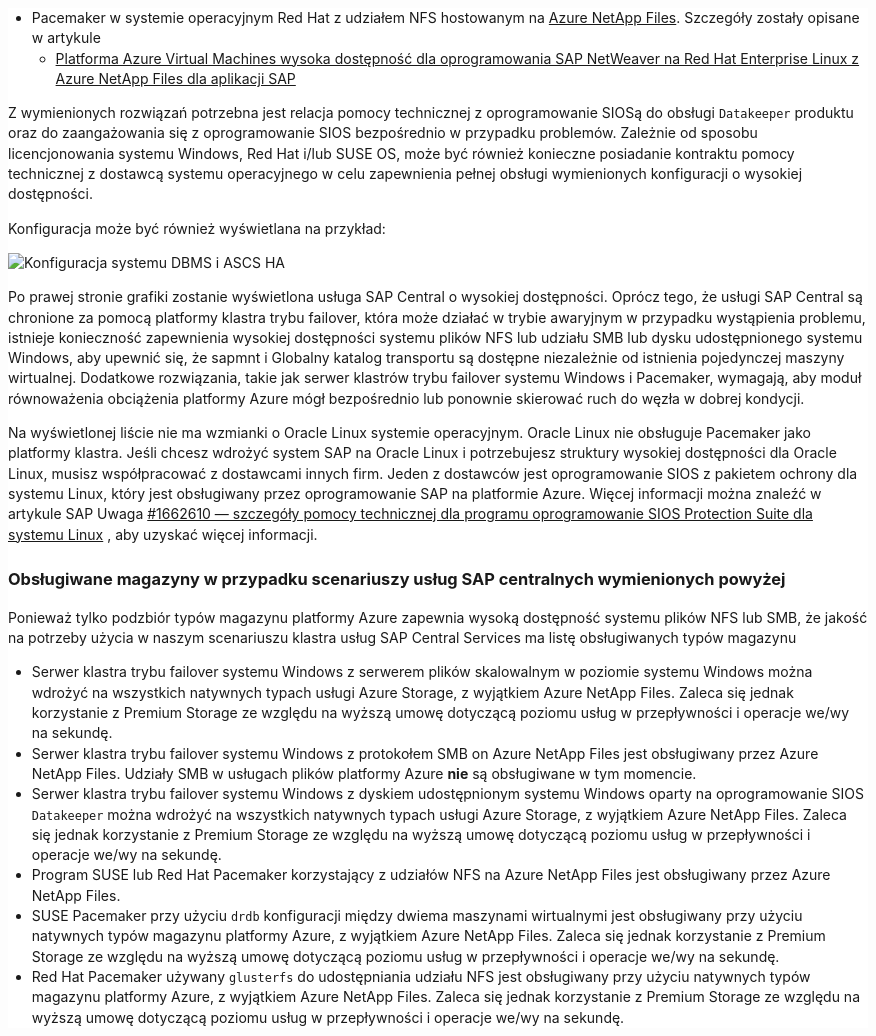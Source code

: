 - Pacemaker w systemie operacyjnym Red Hat z udziałem NFS hostowanym na [Azure NetApp Files](https://azure.microsoft.com/services/netapp/). Szczegóły zostały opisane w artykule
    - [Platforma Azure Virtual Machines wysoka dostępność dla oprogramowania SAP NetWeaver na Red Hat Enterprise Linux z Azure NetApp Files dla aplikacji SAP](./high-availability-guide-rhel-netapp-files.md)

Z wymienionych rozwiązań potrzebna jest relacja pomocy technicznej z oprogramowanie SIOSą do obsługi `Datakeeper` produktu oraz do zaangażowania się z oprogramowanie SIOS bezpośrednio w przypadku problemów. Zależnie od sposobu licencjonowania systemu Windows, Red Hat i/lub SUSE OS, może być również konieczne posiadanie kontraktu pomocy technicznej z dostawcą systemu operacyjnego w celu zapewnienia pełnej obsługi wymienionych konfiguracji o wysokiej dostępności.

Konfiguracja może być również wyświetlana na przykład:

![Konfiguracja systemu DBMS i ASCS HA](./media/sap-planning-supported-configurations/high-available-3-tier-configuration.png)

Po prawej stronie grafiki zostanie wyświetlona usługa SAP Central o wysokiej dostępności. Oprócz tego, że usługi SAP Central są chronione za pomocą platformy klastra trybu failover, która może działać w trybie awaryjnym w przypadku wystąpienia problemu, istnieje konieczność zapewnienia wysokiej dostępności systemu plików NFS lub udziału SMB lub dysku udostępnionego systemu Windows, aby upewnić się, że sapmnt i Globalny katalog transportu są dostępne niezależnie od istnienia pojedynczej maszyny wirtualnej. Dodatkowe rozwiązania, takie jak serwer klastrów trybu failover systemu Windows i Pacemaker, wymagają, aby moduł równoważenia obciążenia platformy Azure mógł bezpośrednio lub ponownie skierować ruch do węzła w dobrej kondycji.

Na wyświetlonej liście nie ma wzmianki o Oracle Linux systemie operacyjnym. Oracle Linux nie obsługuje Pacemaker jako platformy klastra. Jeśli chcesz wdrożyć system SAP na Oracle Linux i potrzebujesz struktury wysokiej dostępności dla Oracle Linux, musisz współpracować z dostawcami innych firm. Jeden z dostawców jest oprogramowanie SIOS z pakietem ochrony dla systemu Linux, który jest obsługiwany przez oprogramowanie SAP na platformie Azure. Więcej informacji można znaleźć w artykule SAP Uwaga [#1662610 — szczegóły pomocy technicznej dla programu oprogramowanie SIOS Protection Suite dla systemu Linux](https://launchpad.support.sap.com/#/notes/1662610) , aby uzyskać więcej informacji.



### <a name="supported-storage-with-the-sap-central-services-scenarios-listed-above"></a>Obsługiwane magazyny w przypadku scenariuszy usług SAP centralnych wymienionych powyżej
Ponieważ tylko podzbiór typów magazynu platformy Azure zapewnia wysoką dostępność systemu plików NFS lub SMB, że jakość na potrzeby użycia w naszym scenariuszu klastra usług SAP Central Services ma listę obsługiwanych typów magazynu

- Serwer klastra trybu failover systemu Windows z serwerem plików skalowalnym w poziomie systemu Windows można wdrożyć na wszystkich natywnych typach usługi Azure Storage, z wyjątkiem Azure NetApp Files. Zaleca się jednak korzystanie z Premium Storage ze względu na wyższą umowę dotyczącą poziomu usług w przepływności i operacje we/wy na sekundę.
- Serwer klastra trybu failover systemu Windows z protokołem SMB on Azure NetApp Files jest obsługiwany przez Azure NetApp Files. Udziały SMB w usługach plików platformy Azure **nie** są obsługiwane w tym momencie.
- Serwer klastra trybu failover systemu Windows z dyskiem udostępnionym systemu Windows oparty na oprogramowanie SIOS `Datakeeper` można wdrożyć na wszystkich natywnych typach usługi Azure Storage, z wyjątkiem Azure NetApp Files. Zaleca się jednak korzystanie z Premium Storage ze względu na wyższą umowę dotyczącą poziomu usług w przepływności i operacje we/wy na sekundę.
- Program SUSE lub Red Hat Pacemaker korzystający z udziałów NFS na Azure NetApp Files jest obsługiwany przez Azure NetApp Files. 
- SUSE Pacemaker przy użyciu `drdb` konfiguracji między dwiema maszynami wirtualnymi jest obsługiwany przy użyciu natywnych typów magazynu platformy Azure, z wyjątkiem Azure NetApp Files. Zaleca się jednak korzystanie z Premium Storage ze względu na wyższą umowę dotyczącą poziomu usług w przepływności i operacje we/wy na sekundę.
- Red Hat Pacemaker używany `glusterfs` do udostępniania udziału NFS jest obsługiwany przy użyciu natywnych typów magazynu platformy Azure, z wyjątkiem Azure NetApp Files. Zaleca się jednak korzystanie z Premium Storage ze względu na wyższą umowę dotyczącą poziomu usług w przepływności i operacje we/wy na sekundę.
